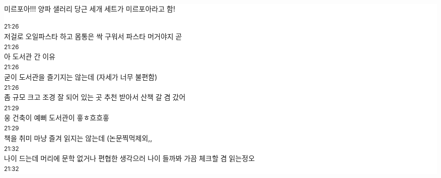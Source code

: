 미르포아!!! 양파 샐러리 당근 세개 세트가 미르포아라고 함!
</div>
</div>
<div class="message" markdown="1">
<div class="message-date" markdown="1">
<small>21:26</small>
</div>
<div markdown="1">
저걸로 오일파스타 하고 몸통은 싹 구워서 파스타 머거야지 곧
</div>
</div>
<div class="message" markdown="1">
<div class="message-date" markdown="1">
<small>21:26</small>
</div>
<div markdown="1">
아 도서관 간 이유
</div>
</div>
<div class="message" markdown="1">
<div class="message-date" markdown="1">
<small>21:26</small>
</div>
<div markdown="1">
굳이 도서관을 즐기지는 않는데 (자세가 너무 불편함)
</div>
</div>
<div class="message" markdown="1">
<div class="message-date" markdown="1">
<small>21:26</small>
</div>
<div markdown="1">
좀 규모 크고 조경 잘 되어 있는 곳 추천 받아서 산책 갈 겸 갔어
</div>
</div>
<div class="message" markdown="1">
<div class="message-date" markdown="1">
<small>21:29</small>
</div>
<div markdown="1">
웅 건축이 예뻐 도서관이 흫ㅎ흐흐흫
</div>
</div>
<div class="message" markdown="1">
<div class="message-date" markdown="1">
<small>21:29</small>
</div>
<div markdown="1">
책을 취미 마냥 즐겨 읽지는 않는데 (논문찍먹제외,,
</div>
</div>
<div class="message" markdown="1">
<div class="message-date" markdown="1">
<small>21:32</small>
</div>
<div markdown="1">
나이 드는데 머리에 문학 없거나 편협한 생각으러 나이 들까봐 가끔 체크할 겸 읽는정오
</div>
</div>
<div class="message" markdown="1">
<div class="message-date" markdown="1">
<small>21:32</small>
</div>
<div markdown="1">